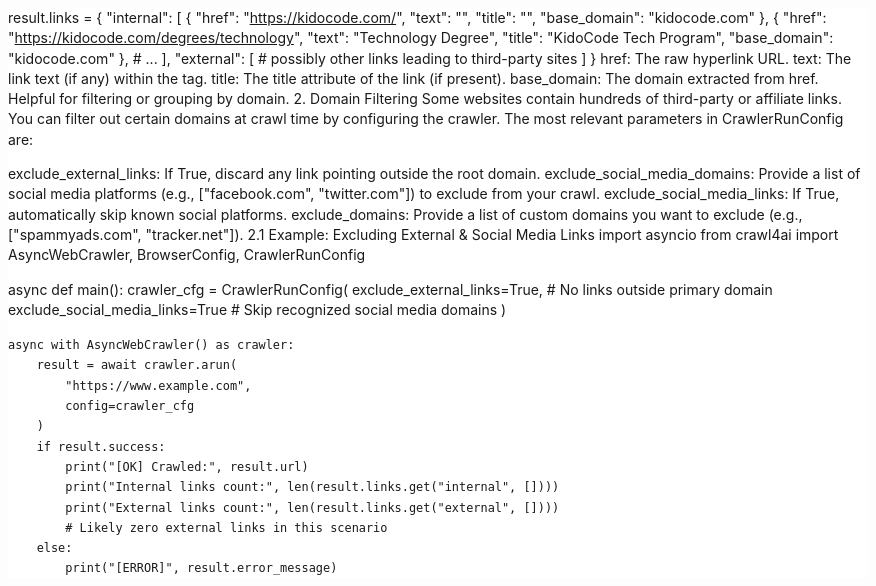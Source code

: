 result.links = {
  "internal": [
    {
      "href": "https://kidocode.com/",
      "text": "",
      "title": "",
      "base_domain": "kidocode.com"
    },
    {
      "href": "https://kidocode.com/degrees/technology",
      "text": "Technology Degree",
      "title": "KidoCode Tech Program",
      "base_domain": "kidocode.com"
    },
    # ...
  ],
  "external": [
    # possibly other links leading to third-party sites
  ]
}
href: The raw hyperlink URL.
text: The link text (if any) within the <a> tag.
title: The title attribute of the link (if present).
base_domain: The domain extracted from href. Helpful for filtering or grouping by domain.
2. Domain Filtering
Some websites contain hundreds of third-party or affiliate links. You can filter out certain domains at crawl time by configuring the crawler. The most relevant parameters in CrawlerRunConfig are:

exclude_external_links: If True, discard any link pointing outside the root domain.
exclude_social_media_domains: Provide a list of social media platforms (e.g., ["facebook.com", "twitter.com"]) to exclude from your crawl.
exclude_social_media_links: If True, automatically skip known social platforms.
exclude_domains: Provide a list of custom domains you want to exclude (e.g., ["spammyads.com", "tracker.net"]).
2.1 Example: Excluding External & Social Media Links
import asyncio
from crawl4ai import AsyncWebCrawler, BrowserConfig, CrawlerRunConfig

async def main():
    crawler_cfg = CrawlerRunConfig(
        exclude_external_links=True,          # No links outside primary domain
        exclude_social_media_links=True       # Skip recognized social media domains
    )

    async with AsyncWebCrawler() as crawler:
        result = await crawler.arun(
            "https://www.example.com",
            config=crawler_cfg
        )
        if result.success:
            print("[OK] Crawled:", result.url)
            print("Internal links count:", len(result.links.get("internal", [])))
            print("External links count:", len(result.links.get("external", [])))  
            # Likely zero external links in this scenario
        else:
            print("[ERROR]", result.error_message)
